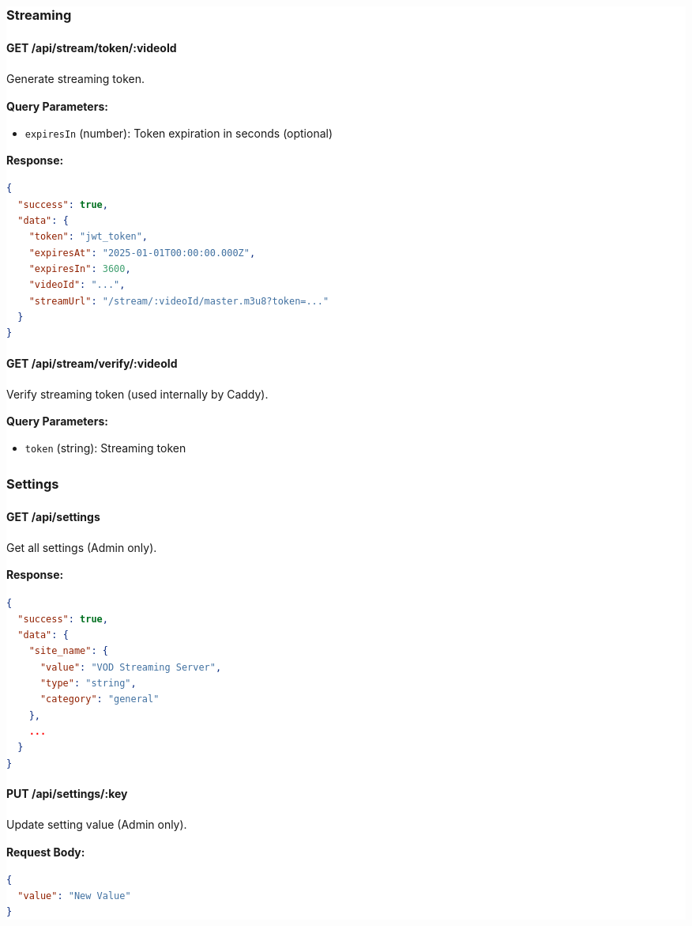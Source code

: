 ### Streaming

#### GET /api/stream/token/:videoId
Generate streaming token.

**Query Parameters:**
- `expiresIn` (number): Token expiration in seconds (optional)

**Response:**
```json
{
  "success": true,
  "data": {
    "token": "jwt_token",
    "expiresAt": "2025-01-01T00:00:00.000Z",
    "expiresIn": 3600,
    "videoId": "...",
    "streamUrl": "/stream/:videoId/master.m3u8?token=..."
  }
}
```

#### GET /api/stream/verify/:videoId
Verify streaming token (used internally by Caddy).

**Query Parameters:**
- `token` (string): Streaming token

### Settings

#### GET /api/settings
Get all settings (Admin only).

**Response:**
```json
{
  "success": true,
  "data": {
    "site_name": {
      "value": "VOD Streaming Server",
      "type": "string",
      "category": "general"
    },
    ...
  }
}
```

#### PUT /api/settings/:key
Update setting value (Admin only).

**Request Body:**
```json
{
  "value": "New Value"
}
```
